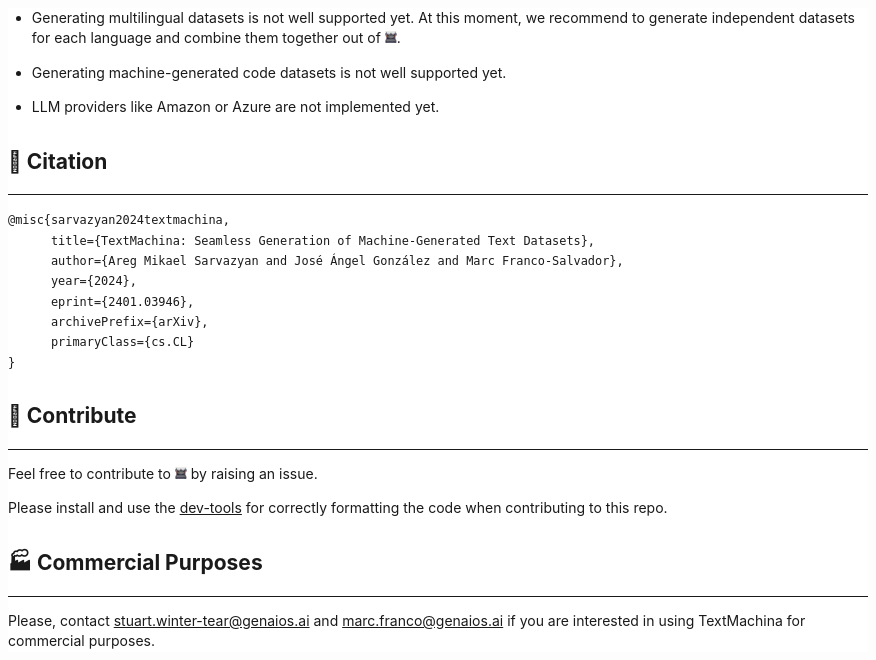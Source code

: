 - Generating multilingual datasets is not well supported yet. At this moment, we recommend to generate independent datasets for each language and combine them together out of ![icon](https://github.com/Genaios/TextMachina/blob/main/assets/typewriter.png?raw=true).

- Generating machine-generated code datasets is not well supported yet.

- LLM providers like Amazon or Azure are not implemented yet.

## 📖 Citation
---
```
@misc{sarvazyan2024textmachina,
      title={TextMachina: Seamless Generation of Machine-Generated Text Datasets}, 
      author={Areg Mikael Sarvazyan and José Ángel González and Marc Franco-Salvador},
      year={2024},
      eprint={2401.03946},
      archivePrefix={arXiv},
      primaryClass={cs.CL}
}
```
## 🤝 Contribute
---

Feel free to contribute to ![icon](https://github.com/Genaios/TextMachina/blob/main/assets/typewriter.png?raw=true) by raising an issue.

Please install and use the [dev-tools](dev-tools) for correctly formatting the code when contributing to this repo.

## 🏭 Commercial Purposes
---
Please, contact stuart.winter-tear@genaios.ai and marc.franco@genaios.ai if you are interested in using TextMachina for commercial purposes.
